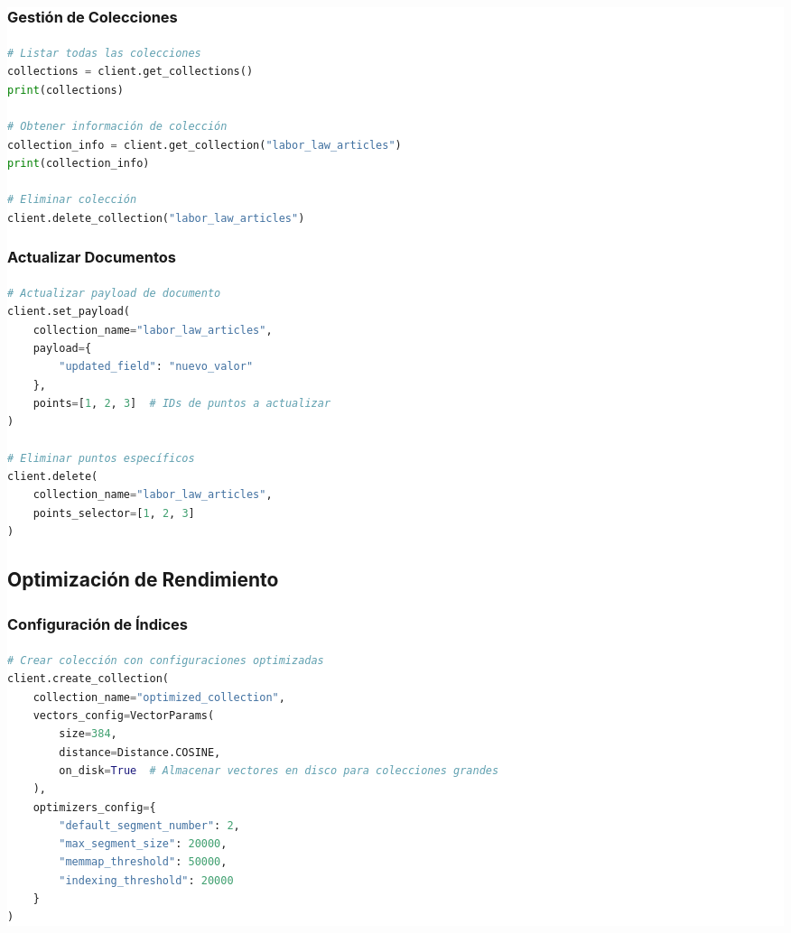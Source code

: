 ```python
```

### Gestión de Colecciones

```python
# Listar todas las colecciones
collections = client.get_collections()
print(collections)

# Obtener información de colección
collection_info = client.get_collection("labor_law_articles")
print(collection_info)

# Eliminar colección
client.delete_collection("labor_law_articles")
```

### Actualizar Documentos

```python
# Actualizar payload de documento
client.set_payload(
    collection_name="labor_law_articles",
    payload={
        "updated_field": "nuevo_valor"
    },
    points=[1, 2, 3]  # IDs de puntos a actualizar
)

# Eliminar puntos específicos
client.delete(
    collection_name="labor_law_articles",
    points_selector=[1, 2, 3]
)
```

## Optimización de Rendimiento

### Configuración de Índices

```python
# Crear colección con configuraciones optimizadas
client.create_collection(
    collection_name="optimized_collection",
    vectors_config=VectorParams(
        size=384,
        distance=Distance.COSINE,
        on_disk=True  # Almacenar vectores en disco para colecciones grandes
    ),
    optimizers_config={
        "default_segment_number": 2,
        "max_segment_size": 20000,
        "memmap_threshold": 50000,
        "indexing_threshold": 20000
    }
)
```
